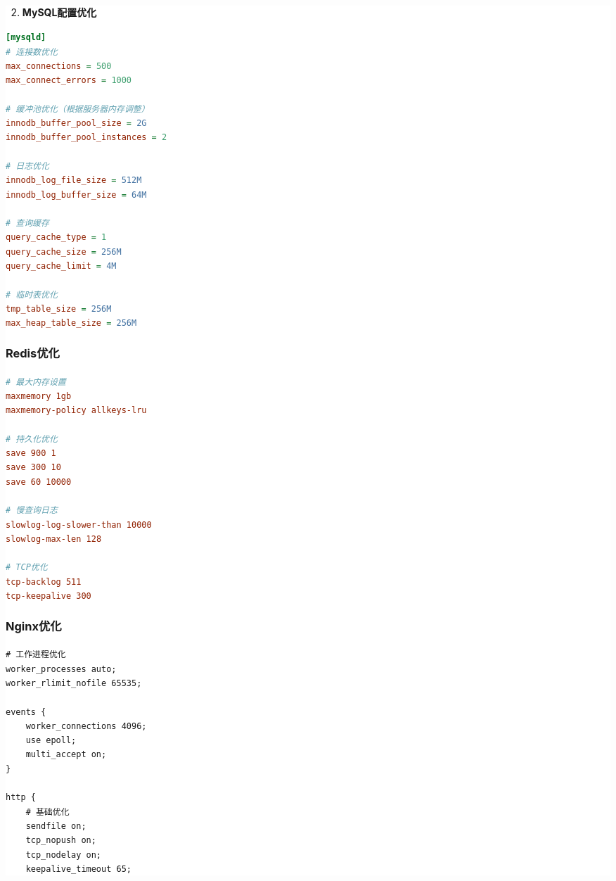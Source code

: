 2. **MySQL配置优化**
```ini
[mysqld]
# 连接数优化
max_connections = 500
max_connect_errors = 1000

# 缓冲池优化（根据服务器内存调整）
innodb_buffer_pool_size = 2G
innodb_buffer_pool_instances = 2

# 日志优化
innodb_log_file_size = 512M
innodb_log_buffer_size = 64M

# 查询缓存
query_cache_type = 1
query_cache_size = 256M
query_cache_limit = 4M

# 临时表优化
tmp_table_size = 256M
max_heap_table_size = 256M
```

### Redis优化

```conf
# 最大内存设置
maxmemory 1gb
maxmemory-policy allkeys-lru

# 持久化优化
save 900 1
save 300 10
save 60 10000

# 慢查询日志
slowlog-log-slower-than 10000
slowlog-max-len 128

# TCP优化
tcp-backlog 511
tcp-keepalive 300
```

### Nginx优化

```nginx
# 工作进程优化
worker_processes auto;
worker_rlimit_nofile 65535;

events {
    worker_connections 4096;
    use epoll;
    multi_accept on;
}

http {
    # 基础优化
    sendfile on;
    tcp_nopush on;
    tcp_nodelay on;
    keepalive_timeout 65;
```